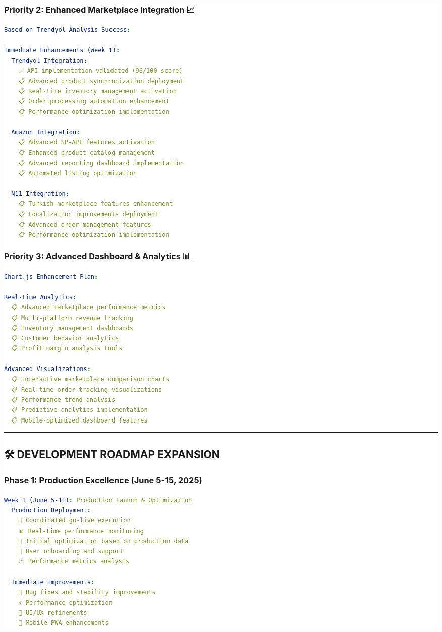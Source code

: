 ### **Priority 2: Enhanced Marketplace Integration** 📈
```yaml
Based on Trendyol Analysis Success:

Immediate Enhancements (Week 1):
  Trendyol Integration:
    ✅ API implementation validated (96/100 score)
    📋 Advanced product synchronization deployment
    📋 Real-time inventory management activation
    📋 Order processing automation enhancement
    📋 Performance optimization implementation
  
  Amazon Integration:
    📋 Advanced SP-API features activation
    📋 Enhanced product catalog management
    📋 Advanced reporting dashboard implementation
    📋 Automated listing optimization
  
  N11 Integration:
    📋 Turkish marketplace features enhancement
    📋 Localization improvements deployment
    📋 Advanced order management features
    📋 Performance optimization implementation
```

### **Priority 3: Advanced Dashboard & Analytics** 📊
```yaml
Chart.js Enhancement Plan:

Real-time Analytics:
  📋 Advanced marketplace performance metrics
  📋 Multi-platform revenue tracking
  📋 Inventory management dashboards
  📋 Customer behavior analytics
  📋 Profit margin analysis tools
  
Advanced Visualizations:
  📋 Interactive marketplace comparison charts
  📋 Real-time order tracking visualizations
  📋 Performance trend analysis
  📋 Predictive analytics implementation
  📋 Mobile-optimized dashboard features
```

---

## 🛠️ **DEVELOPMENT ROADMAP EXPANSION**

### **Phase 1: Production Excellence** (June 5-15, 2025)
```yaml
Week 1 (June 5-11): Production Launch & Optimization
  Production Deployment:
    🚀 Coordinated go-live execution
    📊 Real-time performance monitoring
    🔧 Initial optimization based on production data
    👥 User onboarding and support
    📈 Performance metrics analysis
  
  Immediate Improvements:
    🔧 Bug fixes and stability improvements
    ⚡ Performance optimization
    🎨 UI/UX refinements
    📱 Mobile PWA enhancements
```